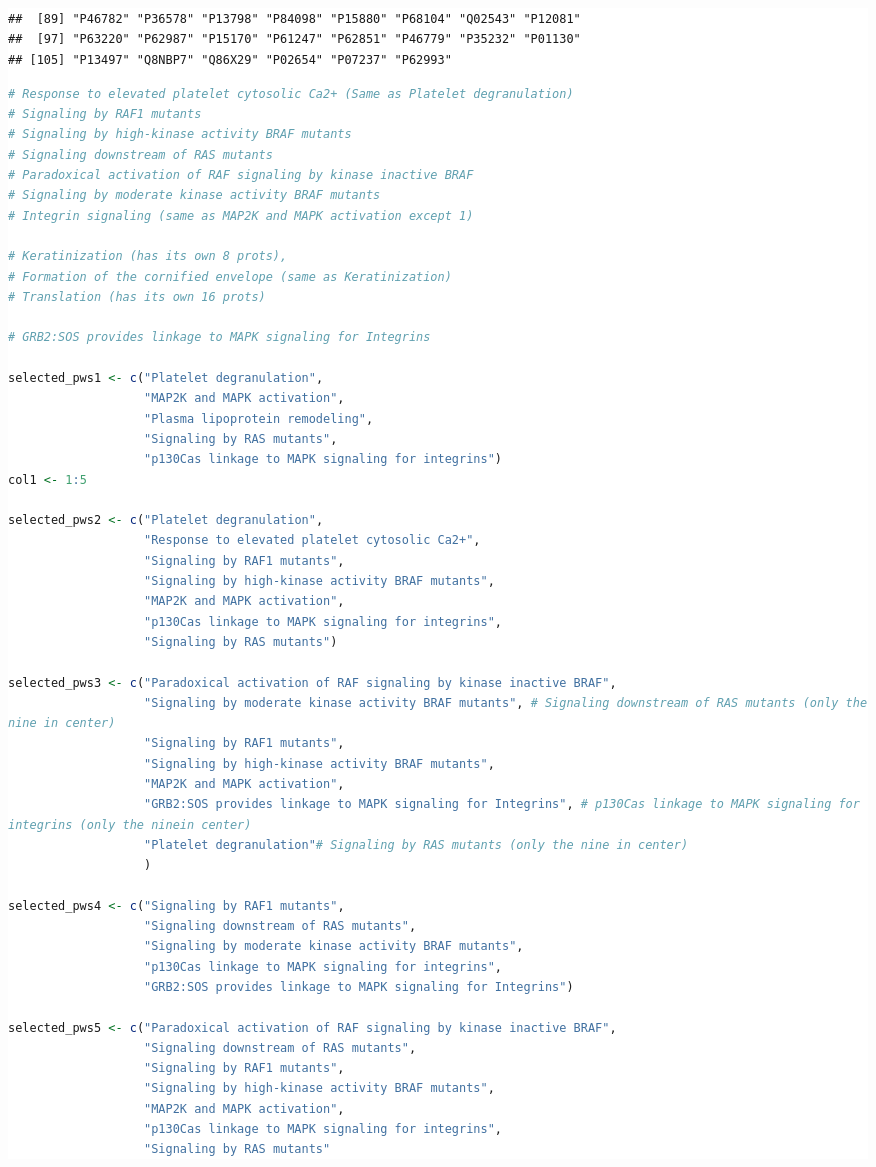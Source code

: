     ##  [89] "P46782" "P36578" "P13798" "P84098" "P15880" "P68104" "Q02543" "P12081"
    ##  [97] "P63220" "P62987" "P15170" "P61247" "P62851" "P46779" "P35232" "P01130"
    ## [105] "P13497" "Q8NBP7" "Q86X29" "P02654" "P07237" "P62993"

``` r
# Response to elevated platelet cytosolic Ca2+ (Same as Platelet degranulation)
# Signaling by RAF1 mutants
# Signaling by high-kinase activity BRAF mutants
# Signaling downstream of RAS mutants
# Paradoxical activation of RAF signaling by kinase inactive BRAF
# Signaling by moderate kinase activity BRAF mutants
# Integrin signaling (same as MAP2K and MAPK activation except 1)

# Keratinization (has its own 8 prots), 
# Formation of the cornified envelope (same as Keratinization)
# Translation (has its own 16 prots)

# GRB2:SOS provides linkage to MAPK signaling for Integrins 

selected_pws1 <- c("Platelet degranulation",
                   "MAP2K and MAPK activation",
                   "Plasma lipoprotein remodeling",
                   "Signaling by RAS mutants",
                   "p130Cas linkage to MAPK signaling for integrins")
col1 <- 1:5

selected_pws2 <- c("Platelet degranulation",
                   "Response to elevated platelet cytosolic Ca2+",
                   "Signaling by RAF1 mutants",
                   "Signaling by high-kinase activity BRAF mutants",
                   "MAP2K and MAPK activation",
                   "p130Cas linkage to MAPK signaling for integrins",
                   "Signaling by RAS mutants")

selected_pws3 <- c("Paradoxical activation of RAF signaling by kinase inactive BRAF",
                   "Signaling by moderate kinase activity BRAF mutants", # Signaling downstream of RAS mutants (only the nine in center)
                   "Signaling by RAF1 mutants",
                   "Signaling by high-kinase activity BRAF mutants",
                   "MAP2K and MAPK activation",
                   "GRB2:SOS provides linkage to MAPK signaling for Integrins", # p130Cas linkage to MAPK signaling for integrins (only the ninein center)
                   "Platelet degranulation"# Signaling by RAS mutants (only the nine in center)
                   )

selected_pws4 <- c("Signaling by RAF1 mutants",
                   "Signaling downstream of RAS mutants",
                   "Signaling by moderate kinase activity BRAF mutants",
                   "p130Cas linkage to MAPK signaling for integrins",
                   "GRB2:SOS provides linkage to MAPK signaling for Integrins")

selected_pws5 <- c("Paradoxical activation of RAF signaling by kinase inactive BRAF",
                   "Signaling downstream of RAS mutants",
                   "Signaling by RAF1 mutants",
                   "Signaling by high-kinase activity BRAF mutants",
                   "MAP2K and MAPK activation",
                   "p130Cas linkage to MAPK signaling for integrins",
                   "Signaling by RAS mutants"
```